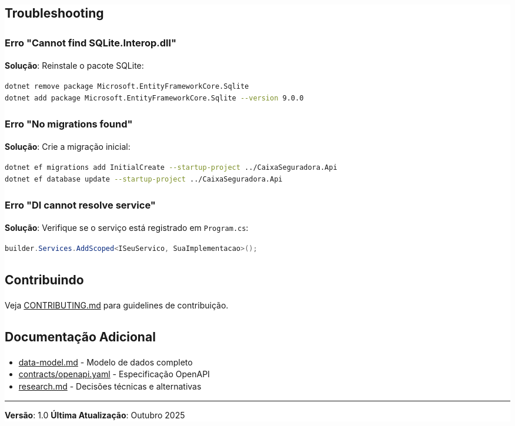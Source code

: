 ## Troubleshooting

### Erro "Cannot find SQLite.Interop.dll"

**Solução**: Reinstale o pacote SQLite:
```bash
dotnet remove package Microsoft.EntityFrameworkCore.Sqlite
dotnet add package Microsoft.EntityFrameworkCore.Sqlite --version 9.0.0
```

### Erro "No migrations found"

**Solução**: Crie a migração inicial:
```bash
dotnet ef migrations add InitialCreate --startup-project ../CaixaSeguradora.Api
dotnet ef database update --startup-project ../CaixaSeguradora.Api
```

### Erro "DI cannot resolve service"

**Solução**: Verifique se o serviço está registrado em `Program.cs`:
```csharp
builder.Services.AddScoped<ISeuServico, SuaImplementacao>();
```

## Contribuindo

Veja [CONTRIBUTING.md](../CONTRIBUTING.md) para guidelines de contribuição.

## Documentação Adicional

- [data-model.md](../data-model.md) - Modelo de dados completo
- [contracts/openapi.yaml](../contracts/openapi.yaml) - Especificação OpenAPI
- [research.md](../research.md) - Decisões técnicas e alternativas

---

**Versão**: 1.0
**Última Atualização**: Outubro 2025
